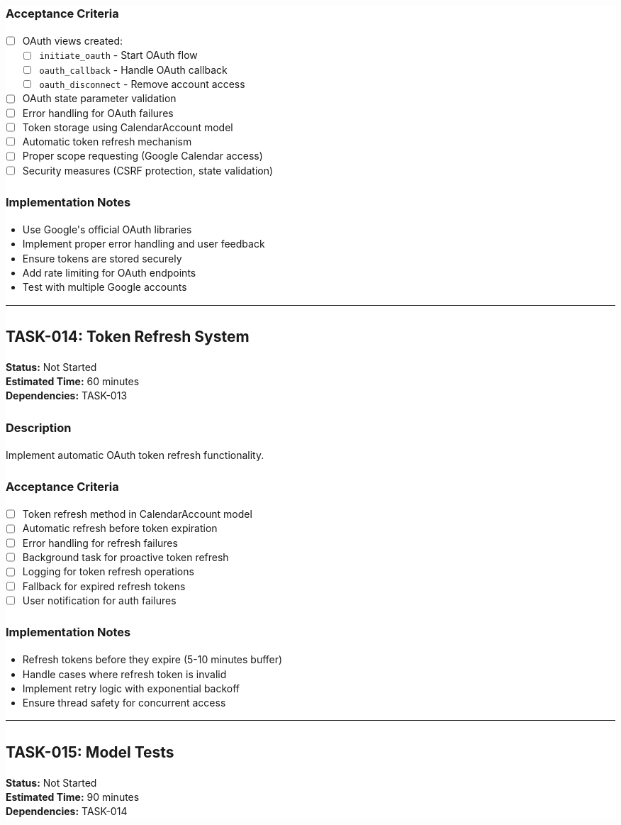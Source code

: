 ### Acceptance Criteria
- [ ] OAuth views created:
  - [ ] `initiate_oauth` - Start OAuth flow
  - [ ] `oauth_callback` - Handle OAuth callback
  - [ ] `oauth_disconnect` - Remove account access
- [ ] OAuth state parameter validation
- [ ] Error handling for OAuth failures
- [ ] Token storage using CalendarAccount model
- [ ] Automatic token refresh mechanism
- [ ] Proper scope requesting (Google Calendar access)
- [ ] Security measures (CSRF protection, state validation)

### Implementation Notes
- Use Google's official OAuth libraries
- Implement proper error handling and user feedback
- Ensure tokens are stored securely
- Add rate limiting for OAuth endpoints
- Test with multiple Google accounts

---

## TASK-014: Token Refresh System
**Status:** Not Started  
**Estimated Time:** 60 minutes  
**Dependencies:** TASK-013  

### Description
Implement automatic OAuth token refresh functionality.

### Acceptance Criteria
- [ ] Token refresh method in CalendarAccount model
- [ ] Automatic refresh before token expiration
- [ ] Error handling for refresh failures
- [ ] Background task for proactive token refresh
- [ ] Logging for token refresh operations
- [ ] Fallback for expired refresh tokens
- [ ] User notification for auth failures

### Implementation Notes
- Refresh tokens before they expire (5-10 minutes buffer)
- Handle cases where refresh token is invalid
- Implement retry logic with exponential backoff
- Ensure thread safety for concurrent access

---

## TASK-015: Model Tests
**Status:** Not Started  
**Estimated Time:** 90 minutes  
**Dependencies:** TASK-014  
